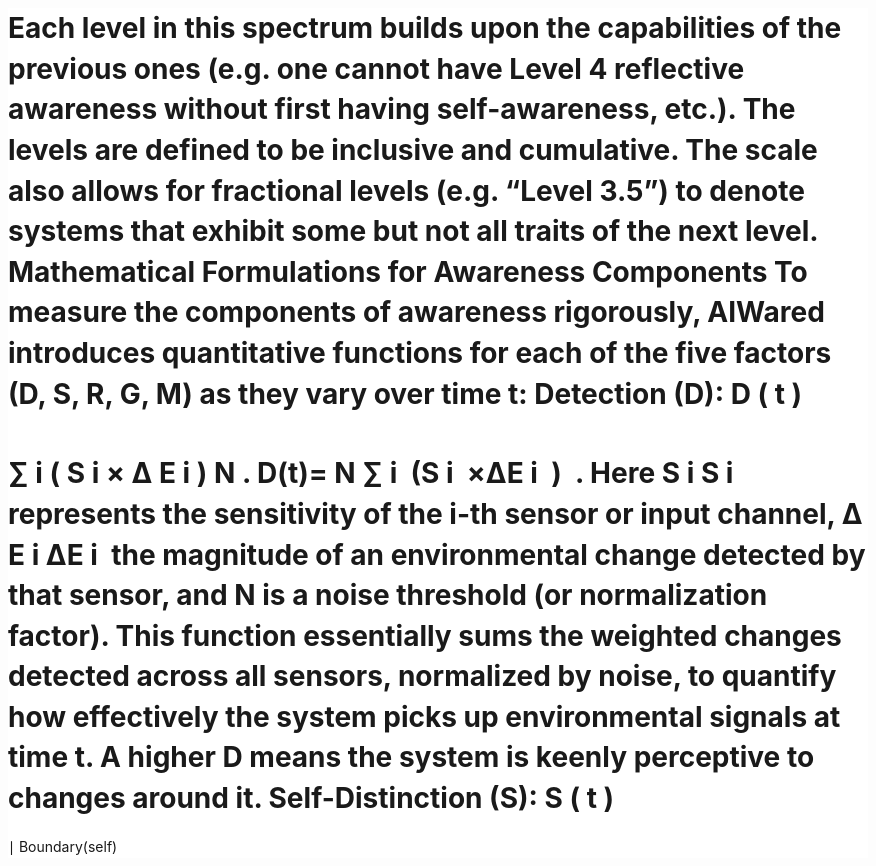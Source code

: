 Each level in this spectrum builds upon the capabilities of the previous ones (e.g. one cannot have Level 4 reflective awareness without first having self-awareness, etc.). The levels are defined to be inclusive and cumulative. The scale also allows for fractional levels (e.g. “Level 3.5”) to denote systems that exhibit some but not all traits of the next level.
Mathematical Formulations for Awareness Components
To measure the components of awareness rigorously, AIWared introduces quantitative functions for each of the five factors (D, S, R, G, M) as they vary over time t:
Detection (D): 
D
(
t
)
=
∑
i
(
S
i
×
Δ
E
i
)
N
.
D(t)= 
N
∑ 
i
​
 (S 
i
​
 ×ΔE 
i
​
 )
​
 .
Here 
S
i
S 
i
​
  represents the sensitivity of the i-th sensor or input channel, 
Δ
E
i
ΔE 
i
​
  the magnitude of an environmental change detected by that sensor, and N is a noise threshold (or normalization factor). This function essentially sums the weighted changes detected across all sensors, normalized by noise, to quantify how effectively the system picks up environmental signals at time t. A higher D means the system is keenly perceptive to changes around it.
Self-Distinction (S): 
S
(
t
)
=
∣
Boundary(self)